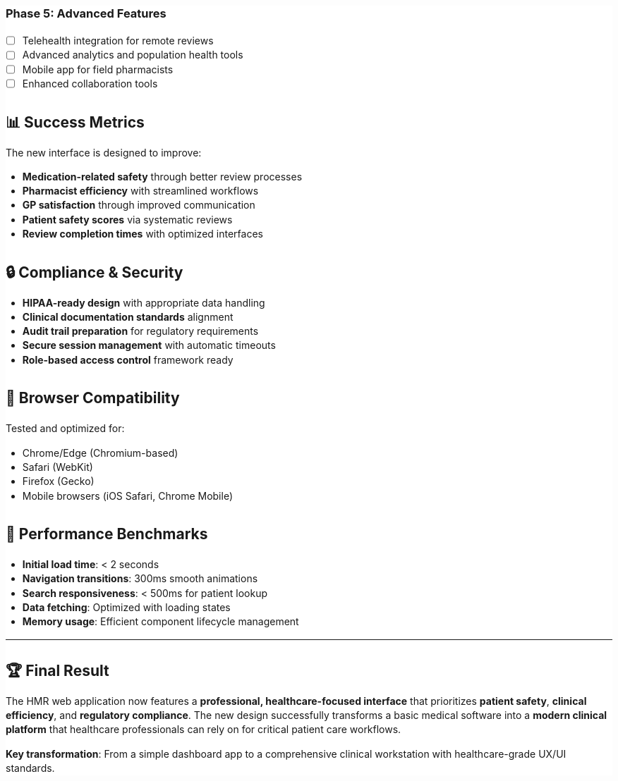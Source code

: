 ### **Phase 5: Advanced Features**
- [ ] Telehealth integration for remote reviews
- [ ] Advanced analytics and population health tools
- [ ] Mobile app for field pharmacists
- [ ] Enhanced collaboration tools

## 📊 Success Metrics

The new interface is designed to improve:
- **Medication-related safety** through better review processes
- **Pharmacist efficiency** with streamlined workflows
- **GP satisfaction** through improved communication
- **Patient safety scores** via systematic reviews
- **Review completion times** with optimized interfaces

## 🔒 Compliance & Security

- **HIPAA-ready design** with appropriate data handling
- **Clinical documentation standards** alignment
- **Audit trail preparation** for regulatory requirements
- **Secure session management** with automatic timeouts
- **Role-based access control** framework ready

## 📱 Browser Compatibility

Tested and optimized for:
- Chrome/Edge (Chromium-based)
- Safari (WebKit)
- Firefox (Gecko)
- Mobile browsers (iOS Safari, Chrome Mobile)

## 🎯 Performance Benchmarks

- **Initial load time**: < 2 seconds
- **Navigation transitions**: 300ms smooth animations
- **Search responsiveness**: < 500ms for patient lookup
- **Data fetching**: Optimized with loading states
- **Memory usage**: Efficient component lifecycle management

---

## 🏆 Final Result

The HMR web application now features a **professional, healthcare-focused interface** that prioritizes **patient safety**, **clinical efficiency**, and **regulatory compliance**. The new design successfully transforms a basic medical software into a **modern clinical platform** that healthcare professionals can rely on for critical patient care workflows.

**Key transformation**: From a simple dashboard app to a comprehensive clinical workstation with healthcare-grade UX/UI standards. 